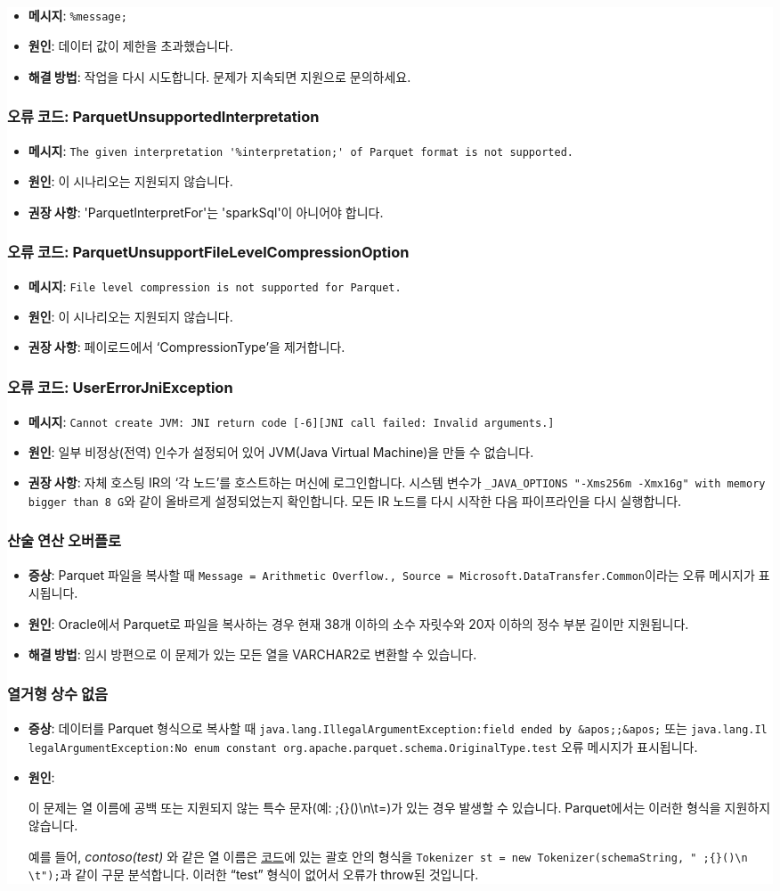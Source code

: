 - **메시지**: `%message;`

- **원인**: 데이터 값이 제한을 초과했습니다.

- **해결 방법**: 작업을 다시 시도합니다. 문제가 지속되면 지원으로 문의하세요.


### <a name="error-code-parquetunsupportedinterpretation"></a>오류 코드: ParquetUnsupportedInterpretation

- **메시지**: `The given interpretation '%interpretation;' of Parquet format is not supported.`

- **원인**: 이 시나리오는 지원되지 않습니다.

- **권장 사항**:  'ParquetInterpretFor'는 'sparkSql'이 아니어야 합니다.


### <a name="error-code-parquetunsupportfilelevelcompressionoption"></a>오류 코드: ParquetUnsupportFileLevelCompressionOption

- **메시지**: `File level compression is not supported for Parquet.`

- **원인**: 이 시나리오는 지원되지 않습니다.

- **권장 사항**: 페이로드에서 ‘CompressionType’을 제거합니다.


### <a name="error-code-usererrorjniexception"></a>오류 코드: UserErrorJniException

- **메시지**: `Cannot create JVM: JNI return code [-6][JNI call failed: Invalid arguments.]`

- **원인**: 일부 비정상(전역) 인수가 설정되어 있어 JVM(Java Virtual Machine)을 만들 수 없습니다.

- **권장 사항**: 자체 호스팅 IR의 ‘각 노드’를 호스트하는 머신에 로그인합니다. 시스템 변수가 `_JAVA_OPTIONS "-Xms256m -Xmx16g" with memory bigger than 8 G`와 같이 올바르게 설정되었는지 확인합니다. 모든 IR 노드를 다시 시작한 다음 파이프라인을 다시 실행합니다.


### <a name="arithmetic-overflow"></a>산술 연산 오버플로

- **증상**: Parquet 파일을 복사할 때 `Message = Arithmetic Overflow., Source = Microsoft.DataTransfer.Common`이라는 오류 메시지가 표시됩니다.

- **원인**: Oracle에서 Parquet로 파일을 복사하는 경우 현재 38개 이하의 소수 자릿수와 20자 이하의 정수 부분 길이만 지원됩니다. 

- **해결 방법**: 임시 방편으로 이 문제가 있는 모든 열을 VARCHAR2로 변환할 수 있습니다.


### <a name="no-enum-constant"></a>열거형 상수 없음

- **증상**: 데이터를 Parquet 형식으로 복사할 때 `java.lang.IllegalArgumentException:field ended by &apos;;&apos;` 또는 `java.lang.IllegalArgumentException:No enum constant org.apache.parquet.schema.OriginalType.test` 오류 메시지가 표시됩니다.

- **원인**: 

    이 문제는 열 이름에 공백 또는 지원되지 않는 특수 문자(예: ;{}()\n\t=)가 있는 경우 발생할 수 있습니다. Parquet에서는 이러한 형식을 지원하지 않습니다. 

    예를 들어, *contoso(test)* 와 같은 열 이름은 [코드](https://github.com/apache/parquet-mr/blob/master/parquet-column/src/main/java/org/apache/parquet/schema/MessageTypeParser.java)에 있는 괄호 안의 형식을 `Tokenizer st = new Tokenizer(schemaString, " ;{}()\n\t");`과 같이 구문 분석합니다. 이러한 “test” 형식이 없어서 오류가 throw된 것입니다.
